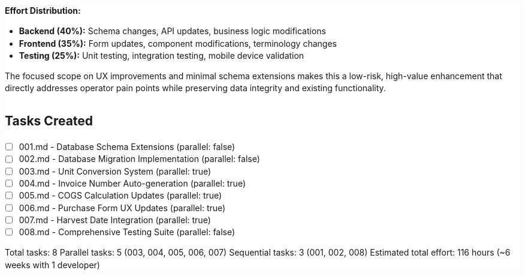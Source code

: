 **Effort Distribution:**
- **Backend (40%):** Schema changes, API updates, business logic modifications
- **Frontend (35%):** Form updates, component modifications, terminology changes
- **Testing (25%):** Unit testing, integration testing, mobile device validation

The focused scope on UX improvements and minimal schema extensions makes this a low-risk, high-value enhancement that directly addresses operator pain points while preserving data integrity and existing functionality.

## Tasks Created
- [ ] 001.md - Database Schema Extensions (parallel: false)
- [ ] 002.md - Database Migration Implementation (parallel: false)
- [ ] 003.md - Unit Conversion System (parallel: true)
- [ ] 004.md - Invoice Number Auto-generation (parallel: true)
- [ ] 005.md - COGS Calculation Updates (parallel: true)
- [ ] 006.md - Purchase Form UX Updates (parallel: true)
- [ ] 007.md - Harvest Date Integration (parallel: true)
- [ ] 008.md - Comprehensive Testing Suite (parallel: false)

Total tasks: 8
Parallel tasks: 5 (003, 004, 005, 006, 007)
Sequential tasks: 3 (001, 002, 008)
Estimated total effort: 116 hours (~6 weeks with 1 developer)